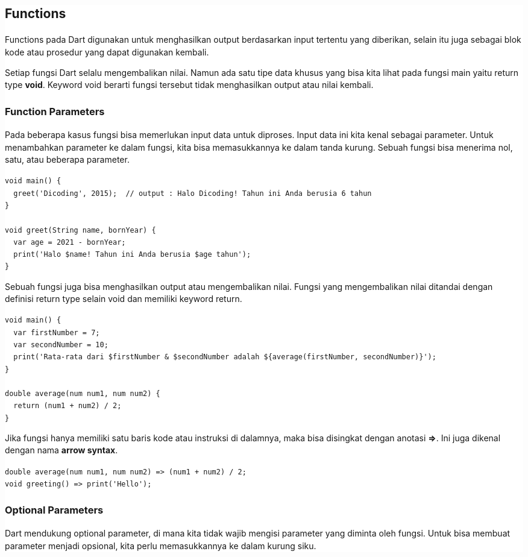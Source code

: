 ## Functions

Functions pada Dart digunakan untuk menghasilkan output berdasarkan input tertentu yang diberikan, selain itu juga sebagai blok kode atau prosedur yang dapat digunakan kembali.

Setiap fungsi Dart selalu mengembalikan nilai. Namun ada satu tipe data khusus yang bisa kita lihat pada fungsi main yaitu return type **void**. Keyword void berarti fungsi tersebut tidak menghasilkan output atau nilai kembali.

### Function Parameters

Pada beberapa kasus fungsi bisa memerlukan input data untuk diproses. Input data ini kita kenal sebagai parameter. Untuk menambahkan parameter ke dalam fungsi, kita bisa memasukkannya ke dalam tanda kurung. Sebuah fungsi bisa menerima nol, satu, atau beberapa parameter.

~~~
void main() {
  greet('Dicoding', 2015);  // output : Halo Dicoding! Tahun ini Anda berusia 6 tahun
}
 
void greet(String name, bornYear) {
  var age = 2021 - bornYear;
  print('Halo $name! Tahun ini Anda berusia $age tahun');
}
~~~

Sebuah fungsi juga bisa menghasilkan output atau mengembalikan nilai. Fungsi yang mengembalikan nilai ditandai dengan definisi return type selain void dan memiliki keyword return. 

~~~
void main() {
  var firstNumber = 7;
  var secondNumber = 10;
  print('Rata-rata dari $firstNumber & $secondNumber adalah ${average(firstNumber, secondNumber)}');
}
 
double average(num num1, num num2) {
  return (num1 + num2) / 2;
}
~~~

Jika fungsi hanya memiliki satu baris kode atau instruksi di dalamnya, maka bisa disingkat dengan anotasi **=>**. Ini juga dikenal dengan nama **arrow syntax**.

~~~
double average(num num1, num num2) => (num1 + num2) / 2;
void greeting() => print('Hello');
~~~

### Optional Parameters

Dart mendukung optional parameter, di mana kita tidak wajib mengisi parameter yang diminta oleh fungsi. Untuk bisa membuat parameter menjadi opsional, kita perlu memasukkannya ke dalam kurung siku.
